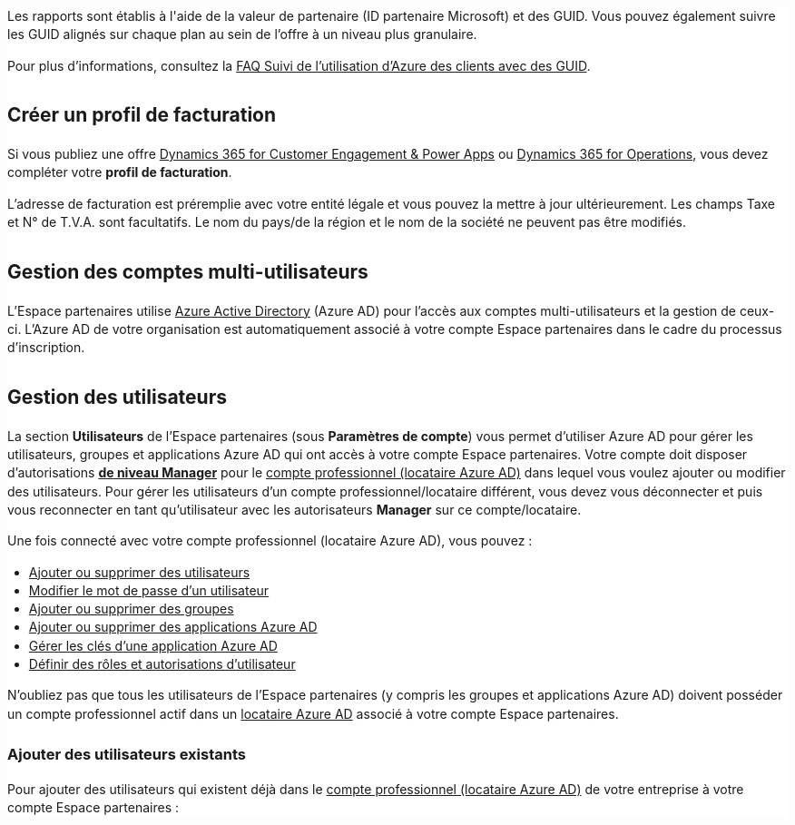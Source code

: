 Les rapports sont établis à l'aide de la valeur de partenaire (ID partenaire Microsoft) et des GUID. Vous pouvez également suivre les GUID alignés sur chaque plan au sein de l’offre à un niveau plus granulaire.

Pour plus d’informations, consultez la [FAQ Suivi de l’utilisation d’Azure des clients avec des GUID](../azure-partner-customer-usage-attribution.md#faq).

## <a name="create-a-billing-profile"></a>Créer un profil de facturation

Si vous publiez une offre [Dynamics 365 for Customer Engagement & Power Apps](./create-new-customer-engagement-offer.md) ou [Dynamics 365 for Operations](./create-new-operations-offer.md), vous devez compléter votre **profil de facturation**.

L’adresse de facturation est préremplie avec votre entité légale et vous pouvez la mettre à jour ultérieurement. Les champs Taxe et N° de T.V.A. sont facultatifs.  Le nom du pays/de la région et le nom de la société ne peuvent pas être modifiés.

## <a name="multi-user-account-management"></a>Gestion des comptes multi-utilisateurs

L’Espace partenaires utilise [Azure Active Directory](../../active-directory/fundamentals/active-directory-whatis.md) (Azure AD) pour l’accès aux comptes multi-utilisateurs et la gestion de ceux-ci. L’Azure AD de votre organisation est automatiquement associé à votre compte Espace partenaires dans le cadre du processus d’inscription.

## <a name="manage-users"></a>Gestion des utilisateurs

La section **Utilisateurs** de l’Espace partenaires (sous **Paramètres de compte**) vous permet d’utiliser Azure AD pour gérer les utilisateurs, groupes et applications Azure AD qui ont accès à votre compte Espace partenaires. Votre compte doit disposer d’autorisations [**de niveau Manager**](#define-user-roles-and-permissions) pour le [compte professionnel (locataire Azure AD)](./company-work-accounts.md) dans lequel vous voulez ajouter ou modifier des utilisateurs. Pour gérer les utilisateurs d’un compte professionnel/locataire différent, vous devez vous déconnecter et puis vous reconnecter en tant qu’utilisateur avec les autorisateurs **Manager** sur ce compte/locataire.

Une fois connecté avec votre compte professionnel (locataire Azure AD), vous pouvez :

- [Ajouter ou supprimer des utilisateurs](#add-existing-users)
- [Modifier le mot de passe d’un utilisateur](#change-a-user-password)
- [Ajouter ou supprimer des groupes](#manage-groups)
- [Ajouter ou supprimer des applications Azure AD](#add-new-azure-ad-applications)
- [Gérer les clés d’une application Azure AD](#manage-keys-for-an-azure-ad-application)
- [Définir des rôles et autorisations d’utilisateur](#define-user-roles-and-permissions)

N’oubliez pas que tous les utilisateurs de l’Espace partenaires (y compris les groupes et applications Azure AD) doivent posséder un compte professionnel actif dans un [locataire Azure AD](#manage-tenants) associé à votre compte Espace partenaires.

### <a name="add-existing-users"></a>Ajouter des utilisateurs existants

Pour ajouter des utilisateurs qui existent déjà dans le [compte professionnel (locataire Azure AD)](./company-work-accounts.md) de votre entreprise à votre compte Espace partenaires :
